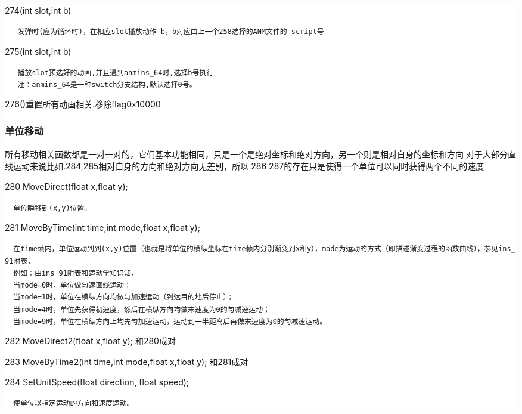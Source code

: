   
274(int slot,int b)
  

```
   发弹时(应为循环时)，在相应slot播放动作 b，b对应由上一个258选择的ANM文件的 script号
```

  
275(int slot,int b)
  

```
   播放slot预选好的动画,并且遇到anmins_64时,选择b号执行
   注：anmins_64是一种switch分支结构,默认选择0号。
```

  
276()重置所有动画相关.移除flag0x10000
  

### 单位移动
  
所有移动相关函数都是一对一对的，它们基本功能相同，只是一个是绝对坐标和绝对方向，另一个则是相对自身的坐标和方向
对于大部分直线运动来说比如.284,285相对自身的方向和绝对方向无差别，所以
286 287的存在只是使得一个单位可以同时获得两个不同的速度
  
  
280
MoveDirect(float x,float y);  
  

```
  单位瞬移到(x,y)位置。
```

  
281
MoveByTime(int time,int mode,float x,float y);
  

```
  在time帧内，单位运动到到(x,y)位置（也就是将单位的横纵坐标在time帧内分别渐变到x和y），mode为运动的方式（即描述渐变过程的函数曲线），参见ins_91附表，
  例如：由ins_91附表和运动学知识知，
  当mode=0时，单位做匀速直线运动；
  当mode=1时，单位在横纵方向均做匀加速运动（到达目的地后停止）；
  当mode=4时，单位先获得初速度，然后在横纵方向均做末速度为0的匀减速运动；
  当mode=9时，单位在横纵方向上均先匀加速运动，运动到一半距离后再做末速度为0的匀减速运动。
```

  
282
MoveDirect2(float x,float y);  和280成对
  
  
283
MoveByTime2(int time,int mode,float x,float y);  和281成对
  
  
284
SetUnitSpeed(float direction, float speed);
  

```
  使单位以指定运动的方向和速度运动。
```
